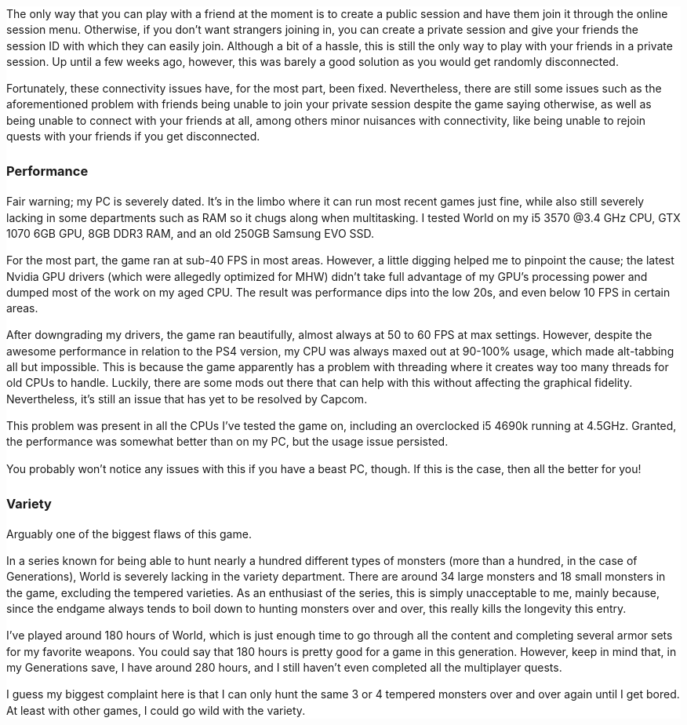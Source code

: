The only way that you can play with a friend at the moment is to create a public session and have them join it through the online session menu. Otherwise, if you don’t want strangers joining in, you can create a private session and give your friends the session ID with which they can easily join. Although a bit of a hassle, this is still the only way to play with your friends in a private session. Up until a few weeks ago, however, this was barely a good solution as you would get randomly disconnected.

Fortunately, these connectivity issues have, for the most part, been fixed. Nevertheless, there are still some issues such as the aforementioned problem with friends being unable to join your private session despite the game saying otherwise, as well as being unable to connect with your friends at all, among others minor nuisances with connectivity, like being unable to rejoin quests with your friends if you get disconnected.

### Performance

Fair warning; my PC is severely dated. It’s in the limbo where it can run most recent games just fine, while also still severely lacking in some departments such as RAM so it chugs along when multitasking. I tested World on my i5 3570 @3.4 GHz CPU, GTX 1070 6GB GPU, 8GB DDR3 RAM, and an old 250GB Samsung EVO SSD.

For the most part, the game ran at sub-40 FPS in most areas. However, a little digging helped me to pinpoint the cause; the latest Nvidia GPU drivers (which were allegedly optimized for MHW) didn’t take full advantage of my GPU’s processing power and dumped most of the work on my aged CPU. The result was performance dips into the low 20s, and even below 10 FPS in certain areas.

After downgrading my drivers, the game ran beautifully, almost always at 50 to 60 FPS at max settings. However, despite the awesome performance in relation to the PS4 version, my CPU was always maxed out at 90-100% usage, which made alt-tabbing all but impossible. This is because the game apparently has a problem with threading where it creates way too many threads for old CPUs to handle. Luckily, there are some mods out there that can help with this without affecting the graphical fidelity. Nevertheless, it’s still an issue that has yet to be resolved by Capcom.

This problem was present in all the CPUs I’ve tested the game on, including an overclocked i5 4690k running at 4.5GHz. Granted, the performance was somewhat better than on my PC, but the usage issue persisted.

You probably won’t notice any issues with this if you have a beast PC, though. If this is the case, then all the better for you!

### Variety

Arguably one of the biggest flaws of this game.

In a series known for being able to hunt nearly a hundred different types of monsters (more than a hundred, in the case of Generations), World is severely lacking in the variety department. There are around 34 large monsters and 18 small monsters in the game, excluding the tempered varieties. As an enthusiast of the series, this is simply unacceptable to me, mainly because, since the endgame always tends to boil down to hunting monsters over and over, this really kills the longevity this entry.

I’ve played around 180 hours of World, which is just enough time to go through all the content and completing several armor sets for my favorite weapons. You could say that 180 hours is pretty good for a game in this generation. However, keep in mind that, in my Generations save, I have around 280 hours, and I still haven’t even completed all the multiplayer quests.

I guess my biggest complaint here is that I can only hunt the same 3 or 4 tempered monsters over and over again until I get bored. At least with other games, I could go wild with the variety.
